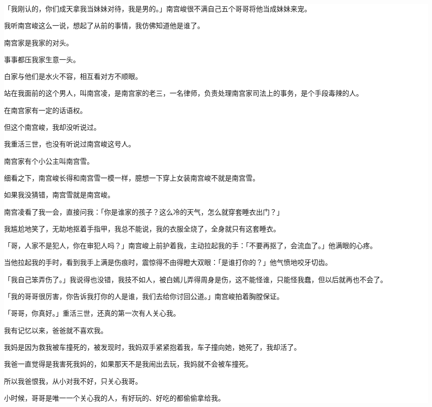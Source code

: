 
「我刚认的，你们成天拿我当妹妹对待，我是男的。」南宫峻很不满自己五个哥哥将他当成妹妹来宠。


我听南宫峻这么一说，想起了从前的事情，我仿佛知道他是谁了。


南宫家是我家的对头。


事事都压我家生意一头。


白家与他们是水火不容，相互看对方不顺眼。


站在我面前的这个男人，叫南宫凌，是南宫家的老三，一名律师，负责处理南宫家司法上的事务，是个手段毒辣的人。


在南宫家有一定的话语权。


但这个南宫峻，我却没听说过。


我重活三世，也没有听说过南宫峻这号人。


南宫家有个小公主叫南宫雪。


细看之下，南宫峻长得和南宫雪一模一样，臆想一下穿上女装南宫峻不就是南宫雪。


如果我没猜错，南宫雪就是南宫峻。


南宫凌看了我一会，直接问我：「你是谁家的孩子？这么冷的天气，怎么就穿套睡衣出门？」


我尴尬地笑了，无助地抠着手指甲，我总不能说，我的衣服全烧了，全身就只有这套睡衣。


「哥，人家不是犯人，你在审犯人吗？」南宫峻上前护着我，主动拉起我的手：「不要再抠了，会流血了。」他满眼的心疼。


当他拉起我的手时，看到我手上满是伤痕时，震惊得不由得瞪大双眼：「是谁打你的？」他气愤地咬牙切齿。


「我自己笨弄伤了。」我说得也没错，我技不如人，被白嫣儿弄得周身是伤，这不能怪谁，只能怪我蠢，但以后就再也不会了。


「我的哥哥很厉害，你告诉我打你的人是谁，我们去给你讨回公道。」南宫峻拍着胸膛保证。


「哥哥，你真好。」重活三世，还真的第一次有人关心我。


我有记忆以来，爸爸就不喜欢我。


我妈是因为救我被车撞死的，被发现时，我妈双手紧紧抱着我，车子撞向她，她死了，我却活了。


我爸一直觉得是我害死我妈的，如果那天不是我闹出去玩，我妈就不会被车撞死。


所以我爸恨我，从小对我不好，只关心我哥。


小时候，哥哥是唯一一个关心我的人，有好玩的、好吃的都偷偷拿给我。

